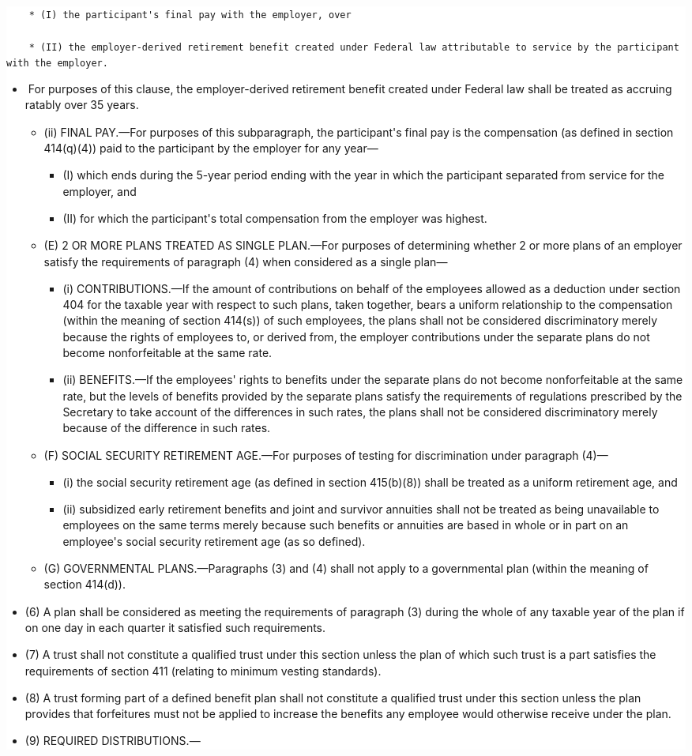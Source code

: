         * (I) the participant's final pay with the employer, over

        * (II) the employer-derived retirement benefit created under Federal law attributable to service by the participant with the employer.


  * &nbsp;For purposes of this clause, the employer-derived retirement benefit created under Federal law shall be treated as accruing ratably over 35 years.

      * (ii) FINAL PAY.—For purposes of this subparagraph, the participant's final pay is the compensation (as defined in section 414(q)(4)) paid to the participant by the employer for any year—

        * (I) which ends during the 5-year period ending with the year in which the participant separated from service for the employer, and

        * (II) for which the participant's total compensation from the employer was highest.


    * (E) 2 OR MORE PLANS TREATED AS SINGLE PLAN.—For purposes of determining whether 2 or more plans of an employer satisfy the requirements of paragraph (4) when considered as a single plan—

      * (i) CONTRIBUTIONS.—If the amount of contributions on behalf of the employees allowed as a deduction under section 404 for the taxable year with respect to such plans, taken together, bears a uniform relationship to the compensation (within the meaning of section 414(s)) of such employees, the plans shall not be considered discriminatory merely because the rights of employees to, or derived from, the employer contributions under the separate plans do not become nonforfeitable at the same rate.

      * (ii) BENEFITS.—If the employees' rights to benefits under the separate plans do not become nonforfeitable at the same rate, but the levels of benefits provided by the separate plans satisfy the requirements of regulations prescribed by the Secretary to take account of the differences in such rates, the plans shall not be considered discriminatory merely because of the difference in such rates.


    * (F) SOCIAL SECURITY RETIREMENT AGE.—For purposes of testing for discrimination under paragraph (4)—

      * (i) the social security retirement age (as defined in section 415(b)(8)) shall be treated as a uniform retirement age, and

      * (ii) subsidized early retirement benefits and joint and survivor annuities shall not be treated as being unavailable to employees on the same terms merely because such benefits or annuities are based in whole or in part on an employee's social security retirement age (as so defined).


    * (G) GOVERNMENTAL PLANS.—Paragraphs (3) and (4) shall not apply to a governmental plan (within the meaning of section 414(d)).


  * (6) A plan shall be considered as meeting the requirements of paragraph (3) during the whole of any taxable year of the plan if on one day in each quarter it satisfied such requirements.

  * (7) A trust shall not constitute a qualified trust under this section unless the plan of which such trust is a part satisfies the requirements of section 411 (relating to minimum vesting standards).

  * (8) A trust forming part of a defined benefit plan shall not constitute a qualified trust under this section unless the plan provides that forfeitures must not be applied to increase the benefits any employee would otherwise receive under the plan.

  * (9) REQUIRED DISTRIBUTIONS.—
